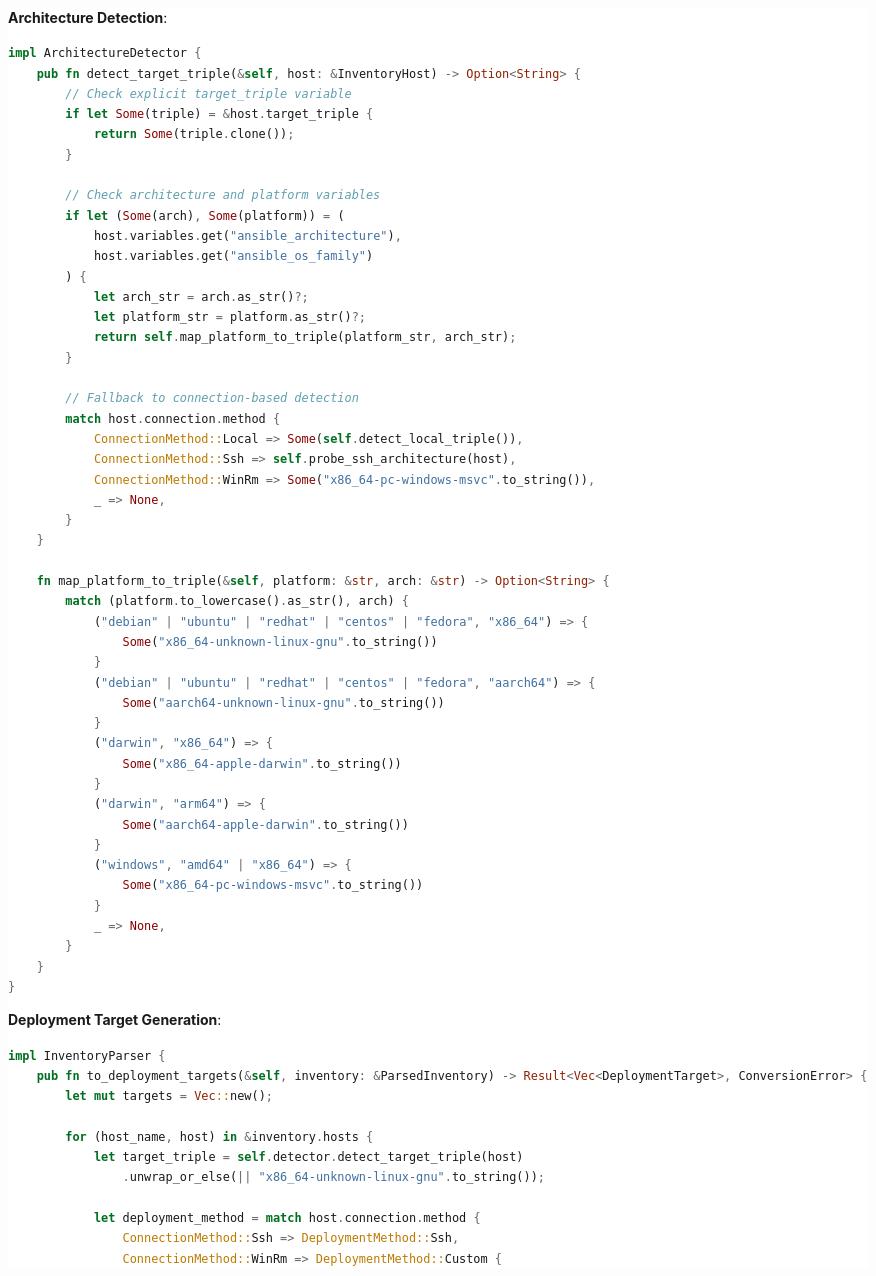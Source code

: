 **Architecture Detection**:
```rust
impl ArchitectureDetector {
    pub fn detect_target_triple(&self, host: &InventoryHost) -> Option<String> {
        // Check explicit target_triple variable
        if let Some(triple) = &host.target_triple {
            return Some(triple.clone());
        }
        
        // Check architecture and platform variables
        if let (Some(arch), Some(platform)) = (
            host.variables.get("ansible_architecture"),
            host.variables.get("ansible_os_family")
        ) {
            let arch_str = arch.as_str()?;
            let platform_str = platform.as_str()?;
            return self.map_platform_to_triple(platform_str, arch_str);
        }
        
        // Fallback to connection-based detection
        match host.connection.method {
            ConnectionMethod::Local => Some(self.detect_local_triple()),
            ConnectionMethod::Ssh => self.probe_ssh_architecture(host),
            ConnectionMethod::WinRm => Some("x86_64-pc-windows-msvc".to_string()),
            _ => None,
        }
    }
    
    fn map_platform_to_triple(&self, platform: &str, arch: &str) -> Option<String> {
        match (platform.to_lowercase().as_str(), arch) {
            ("debian" | "ubuntu" | "redhat" | "centos" | "fedora", "x86_64") => {
                Some("x86_64-unknown-linux-gnu".to_string())
            }
            ("debian" | "ubuntu" | "redhat" | "centos" | "fedora", "aarch64") => {
                Some("aarch64-unknown-linux-gnu".to_string())
            }
            ("darwin", "x86_64") => {
                Some("x86_64-apple-darwin".to_string())
            }
            ("darwin", "arm64") => {
                Some("aarch64-apple-darwin".to_string())
            }
            ("windows", "amd64" | "x86_64") => {
                Some("x86_64-pc-windows-msvc".to_string())
            }
            _ => None,
        }
    }
}
```

**Deployment Target Generation**:
```rust
impl InventoryParser {
    pub fn to_deployment_targets(&self, inventory: &ParsedInventory) -> Result<Vec<DeploymentTarget>, ConversionError> {
        let mut targets = Vec::new();
        
        for (host_name, host) in &inventory.hosts {
            let target_triple = self.detector.detect_target_triple(host)
                .unwrap_or_else(|| "x86_64-unknown-linux-gnu".to_string());
            
            let deployment_method = match host.connection.method {
                ConnectionMethod::Ssh => DeploymentMethod::Ssh,
                ConnectionMethod::WinRm => DeploymentMethod::Custom {
```